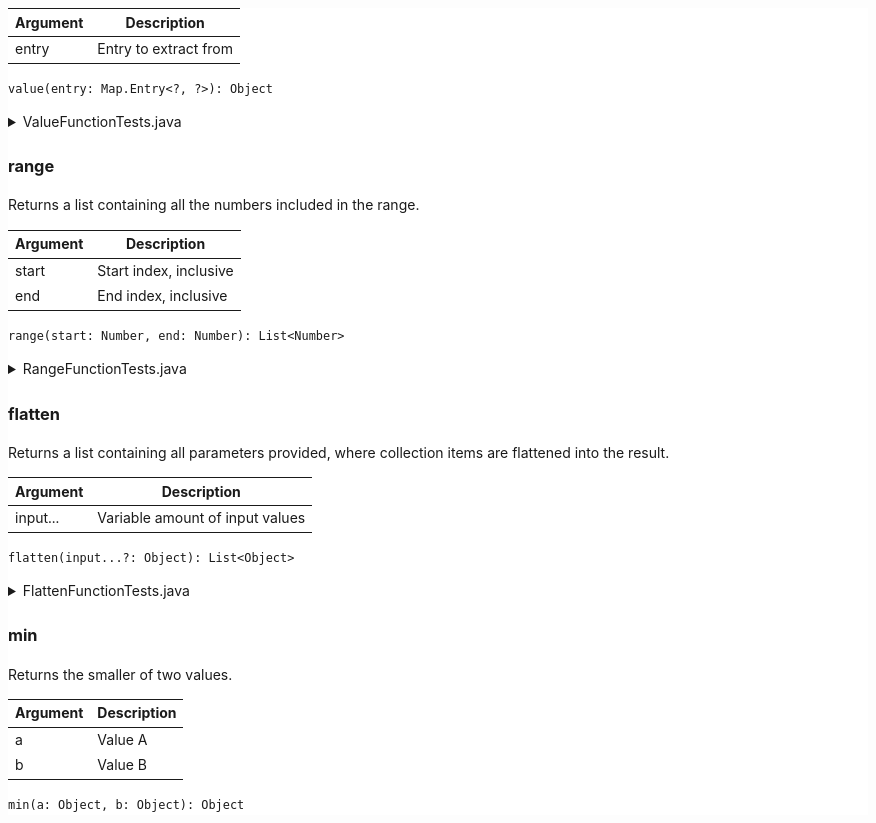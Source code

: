 | Argument | Description           |
|----------|-----------------------|
| entry    | Entry to extract from |

```
value(entry: Map.Entry<?, ?>): Object
```

<details><summary>ValueFunctionTests.java</summary></details>


### range

Returns a list containing all the numbers included in the range.

| Argument | Description            |
|----------|------------------------|
| start    | Start index, inclusive |
| end      | End index, inclusive   |

```
range(start: Number, end: Number): List<Number>
```

<details><summary>RangeFunctionTests.java</summary></details>


### flatten

Returns a list containing all parameters provided, where collection items are flattened into the result.

| Argument | Description                     |
|----------|---------------------------------|
| input... | Variable amount of input values |

```
flatten(input...?: Object): List<Object>
```

<details><summary>FlattenFunctionTests.java</summary></details>


### min

Returns the smaller of two values.

| Argument | Description |
|----------|-------------|
| a        | Value A     |
| b        | Value B     |

```
min(a: Object, b: Object): Object
```
